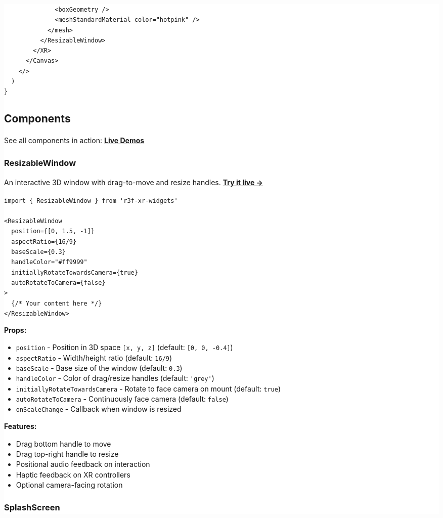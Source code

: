 ```tsx
              <boxGeometry />
              <meshStandardMaterial color="hotpink" />
            </mesh>
          </ResizableWindow>
        </XR>
      </Canvas>
    </>
  )
}
```

## Components

See all components in action: **[Live Demos](https://icepick.info/r3f-xr-widgets/)**

### ResizableWindow

An interactive 3D window with drag-to-move and resize handles. **[Try it live →](https://icepick.info/r3f-xr-widgets/widgets)**

```tsx
import { ResizableWindow } from 'r3f-xr-widgets'

<ResizableWindow
  position={[0, 1.5, -1]}
  aspectRatio={16/9}
  baseScale={0.3}
  handleColor="#ff9999"
  initiallyRotateTowardsCamera={true}
  autoRotateToCamera={false}
>
  {/* Your content here */}
</ResizableWindow>
```

**Props:**

- `position` - Position in 3D space `[x, y, z]` (default: `[0, 0, -0.4]`)
- `aspectRatio` - Width/height ratio (default: `16/9`)
- `baseScale` - Base size of the window (default: `0.3`)
- `handleColor` - Color of drag/resize handles (default: `'grey'`)
- `initiallyRotateTowardsCamera` - Rotate to face camera on mount (default: `true`)
- `autoRotateToCamera` - Continuously face camera (default: `false`)
- `onScaleChange` - Callback when window is resized

**Features:**

- Drag bottom handle to move
- Drag top-right handle to resize
- Positional audio feedback on interaction
- Haptic feedback on XR controllers
- Optional camera-facing rotation

### SplashScreen
